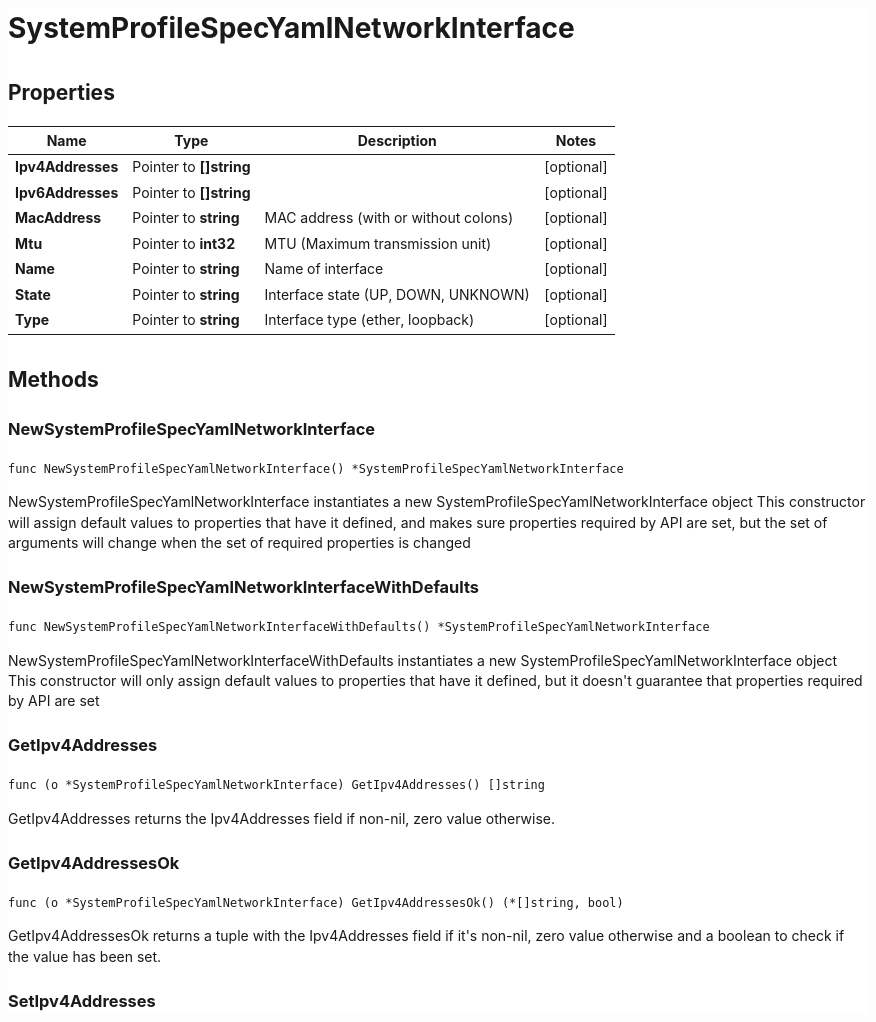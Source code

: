 # SystemProfileSpecYamlNetworkInterface

## Properties

Name | Type | Description | Notes
------------ | ------------- | ------------- | -------------
**Ipv4Addresses** | Pointer to **[]string** |  | [optional] 
**Ipv6Addresses** | Pointer to **[]string** |  | [optional] 
**MacAddress** | Pointer to **string** | MAC address (with or without colons) | [optional] 
**Mtu** | Pointer to **int32** | MTU (Maximum transmission unit) | [optional] 
**Name** | Pointer to **string** | Name of interface | [optional] 
**State** | Pointer to **string** | Interface state (UP, DOWN, UNKNOWN) | [optional] 
**Type** | Pointer to **string** | Interface type (ether, loopback) | [optional] 

## Methods

### NewSystemProfileSpecYamlNetworkInterface

`func NewSystemProfileSpecYamlNetworkInterface() *SystemProfileSpecYamlNetworkInterface`

NewSystemProfileSpecYamlNetworkInterface instantiates a new SystemProfileSpecYamlNetworkInterface object
This constructor will assign default values to properties that have it defined,
and makes sure properties required by API are set, but the set of arguments
will change when the set of required properties is changed

### NewSystemProfileSpecYamlNetworkInterfaceWithDefaults

`func NewSystemProfileSpecYamlNetworkInterfaceWithDefaults() *SystemProfileSpecYamlNetworkInterface`

NewSystemProfileSpecYamlNetworkInterfaceWithDefaults instantiates a new SystemProfileSpecYamlNetworkInterface object
This constructor will only assign default values to properties that have it defined,
but it doesn't guarantee that properties required by API are set

### GetIpv4Addresses

`func (o *SystemProfileSpecYamlNetworkInterface) GetIpv4Addresses() []string`

GetIpv4Addresses returns the Ipv4Addresses field if non-nil, zero value otherwise.

### GetIpv4AddressesOk

`func (o *SystemProfileSpecYamlNetworkInterface) GetIpv4AddressesOk() (*[]string, bool)`

GetIpv4AddressesOk returns a tuple with the Ipv4Addresses field if it's non-nil, zero value otherwise
and a boolean to check if the value has been set.

### SetIpv4Addresses
